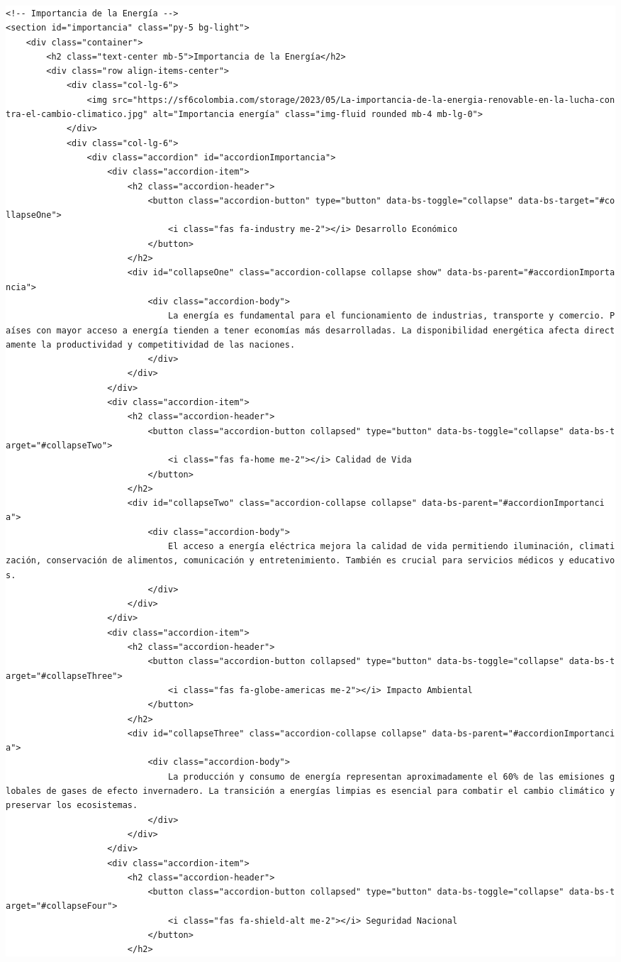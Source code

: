     <!-- Importancia de la Energía -->
    <section id="importancia" class="py-5 bg-light">
        <div class="container">
            <h2 class="text-center mb-5">Importancia de la Energía</h2>
            <div class="row align-items-center">
                <div class="col-lg-6">
                    <img src="https://sf6colombia.com/storage/2023/05/La-importancia-de-la-energia-renovable-en-la-lucha-contra-el-cambio-climatico.jpg" alt="Importancia energía" class="img-fluid rounded mb-4 mb-lg-0">
                </div>
                <div class="col-lg-6">
                    <div class="accordion" id="accordionImportancia">
                        <div class="accordion-item">
                            <h2 class="accordion-header">
                                <button class="accordion-button" type="button" data-bs-toggle="collapse" data-bs-target="#collapseOne">
                                    <i class="fas fa-industry me-2"></i> Desarrollo Económico
                                </button>
                            </h2>
                            <div id="collapseOne" class="accordion-collapse collapse show" data-bs-parent="#accordionImportancia">
                                <div class="accordion-body">
                                    La energía es fundamental para el funcionamiento de industrias, transporte y comercio. Países con mayor acceso a energía tienden a tener economías más desarrolladas. La disponibilidad energética afecta directamente la productividad y competitividad de las naciones.
                                </div>
                            </div>
                        </div>
                        <div class="accordion-item">
                            <h2 class="accordion-header">
                                <button class="accordion-button collapsed" type="button" data-bs-toggle="collapse" data-bs-target="#collapseTwo">
                                    <i class="fas fa-home me-2"></i> Calidad de Vida
                                </button>
                            </h2>
                            <div id="collapseTwo" class="accordion-collapse collapse" data-bs-parent="#accordionImportancia">
                                <div class="accordion-body">
                                    El acceso a energía eléctrica mejora la calidad de vida permitiendo iluminación, climatización, conservación de alimentos, comunicación y entretenimiento. También es crucial para servicios médicos y educativos.
                                </div>
                            </div>
                        </div>
                        <div class="accordion-item">
                            <h2 class="accordion-header">
                                <button class="accordion-button collapsed" type="button" data-bs-toggle="collapse" data-bs-target="#collapseThree">
                                    <i class="fas fa-globe-americas me-2"></i> Impacto Ambiental
                                </button>
                            </h2>
                            <div id="collapseThree" class="accordion-collapse collapse" data-bs-parent="#accordionImportancia">
                                <div class="accordion-body">
                                    La producción y consumo de energía representan aproximadamente el 60% de las emisiones globales de gases de efecto invernadero. La transición a energías limpias es esencial para combatir el cambio climático y preservar los ecosistemas.
                                </div>
                            </div>
                        </div>
                        <div class="accordion-item">
                            <h2 class="accordion-header">
                                <button class="accordion-button collapsed" type="button" data-bs-toggle="collapse" data-bs-target="#collapseFour">
                                    <i class="fas fa-shield-alt me-2"></i> Seguridad Nacional
                                </button>
                            </h2>